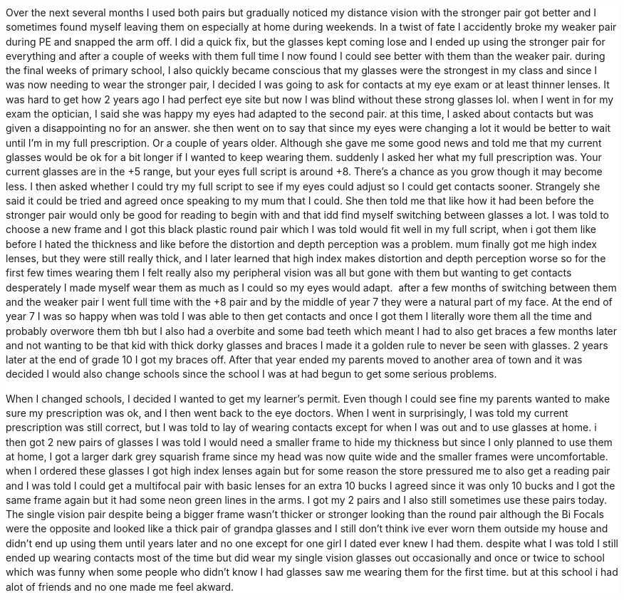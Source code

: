 Over the next several months I used both pairs but gradually noticed my distance vision with the stronger pair got better and I sometimes found myself leaving them on especially at home during weekends. In a twist of fate I accidently broke my weaker pair during PE and snapped the arm off. I did a quick fix, but the glasses kept coming lose and I ended up using the stronger pair for everything and after a couple of weeks with them full time I now found I could see better with them than the weaker pair. during the final weeks of primary school, I also quickly became conscious that my glasses were the strongest in my class and since I was now needing to wear the stronger pair, I decided I was going to ask for contacts at my eye exam or at least thinner lenses. It was hard to get how 2 years ago I had perfect eye site but now I was blind without these strong glasses lol. when I went in for my exam the optician, I said she was happy my eyes had adapted to the second pair. at this time, I asked about contacts but was given a disappointing no for an answer. she then went on to say that since my eyes were changing a lot it would be better to wait until I’m in my full prescription. Or a couple of years older. Although she gave me some good news and told me that my current glasses would be ok for a bit longer if I wanted to keep wearing them. suddenly I asked her what my full prescription was. Your current glasses are in the +5 range, but your eyes full script is around +8. There’s a chance as you grow though it may become less. I then asked whether I could try my full script to see if my eyes could adjust so I could get contacts sooner. Strangely she said it could be tried and agreed once speaking to my mum that I could. She then told me that like how it had been before the stronger pair would only be good for reading to begin with and that idd find myself switching between glasses a lot. I was told to choose a new frame and I got this black plastic round pair which I was told would fit well in my full script, when i got them like before I hated the thickness and like before the distortion and depth perception was a problem. mum finally got me high index lenses, but they were still really thick, and I later learned that high index makes distortion and depth perception worse so for the first few times wearing them I felt really also my peripheral vision was all but gone with them but wanting to get contacts desperately I made myself wear them as much as I could so my eyes would adapt.  after a few months of switching between them and the weaker pair I went full time with the +8 pair and by the middle of year 7 they were a natural part of my face. At the end of year 7 I was so happy when was told I was able to then get contacts and once I got them I literally wore them all the time and probably overwore them tbh but I also had a overbite and some bad teeth which meant I had to also get braces a few months later and not wanting to be that kid with thick dorky glasses and braces I made it a golden rule to never be seen with glasses. 2 years later at the end of grade 10 I got my braces off. After that year ended my parents moved to another area of town and it was decided I would also change schools since the school I was at had begun to get some serious problems. 

When I changed schools, I decided I wanted to get my learner’s permit. Even though I could see fine my parents wanted to make sure my prescription was ok, and I then went back to the eye doctors. When I went in surprisingly, I was told my current prescription was still correct, but I was told to lay of wearing contacts except for when I was out and to use glasses at home. i then got 2 new pairs of glasses I was told I would need a smaller frame to hide my thickness but since I only planned to use them at home, I got a larger dark grey squarish frame since my head was now quite wide and the smaller frames were uncomfortable. when I ordered these glasses I got high index lenses again but for some reason the store pressured me to also get a reading pair and I was told I could get a multifocal pair with basic lenses for an extra 10 bucks I agreed since it was only 10 bucks and I got the same frame again but it had some neon green lines in the arms.
I got my 2 pairs and I also still sometimes use these pairs today. The single vision pair despite being a bigger frame wasn’t thicker or stronger looking than the round pair although the Bi Focals were the opposite and looked like a thick pair of grandpa glasses and I still don’t think ive ever worn them outside my house and didn’t end up using them until years later and no one except for one girl I dated ever knew I had them. despite what I was told I still ended up wearing contacts most of the time but did wear my single vision glasses out occasionally and once or twice to school which was funny when some people who didn’t know I had glasses saw me wearing them for the first time. but at this school i had alot of friends and no one made me feel akward.
